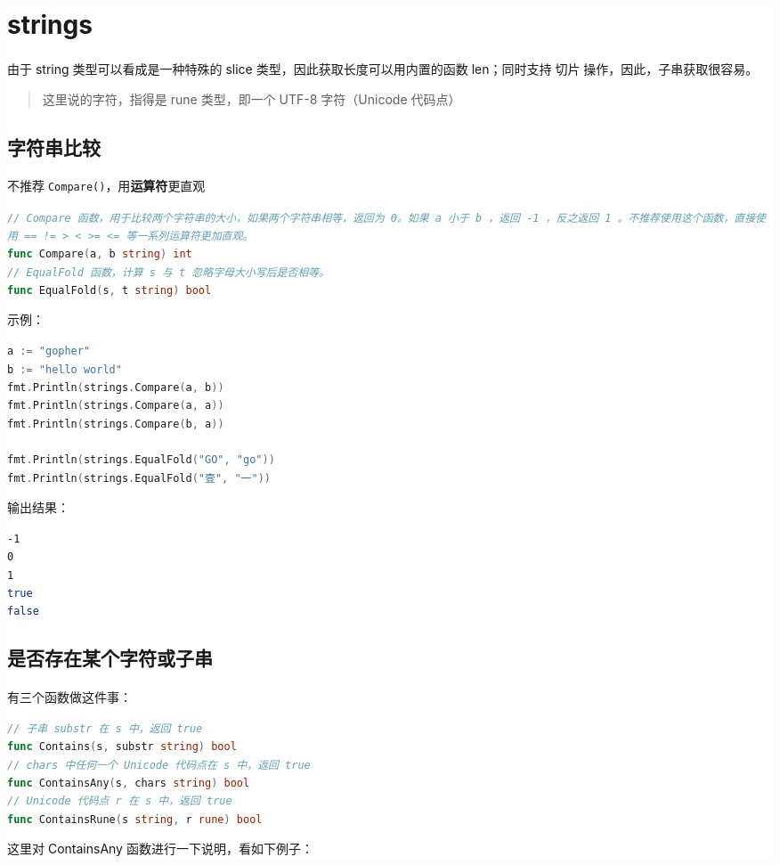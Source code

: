 # strings

由于 string 类型可以看成是一种特殊的 slice 类型，因此获取长度可以用内置的函数 len；同时支持 切片 操作，因此，子串获取很容易。

> 这里说的字符，指得是 rune 类型，即一个 UTF-8 字符（Unicode 代码点）

## 字符串比较

不推荐 `Compare()`，用**运算符**更直观

```go
// Compare 函数，用于比较两个字符串的大小，如果两个字符串相等，返回为 0。如果 a 小于 b ，返回 -1 ，反之返回 1 。不推荐使用这个函数，直接使用 == != > < >= <= 等一系列运算符更加直观。
func Compare(a, b string) int 
// EqualFold 函数，计算 s 与 t 忽略字母大小写后是否相等。
func EqualFold(s, t string) bool
```

示例：

```go
a := "gopher"
b := "hello world"
fmt.Println(strings.Compare(a, b))
fmt.Println(strings.Compare(a, a))
fmt.Println(strings.Compare(b, a))

fmt.Println(strings.EqualFold("GO", "go"))
fmt.Println(strings.EqualFold("壹", "一"))
```

输出结果：

```bash
-1
0
1
true
false
```

## 是否存在某个字符或子串

有三个函数做这件事：

```go
// 子串 substr 在 s 中，返回 true
func Contains(s, substr string) bool
// chars 中任何一个 Unicode 代码点在 s 中，返回 true
func ContainsAny(s, chars string) bool
// Unicode 代码点 r 在 s 中，返回 true
func ContainsRune(s string, r rune) bool
```

这里对 ContainsAny 函数进行一下说明，看如下例子：

